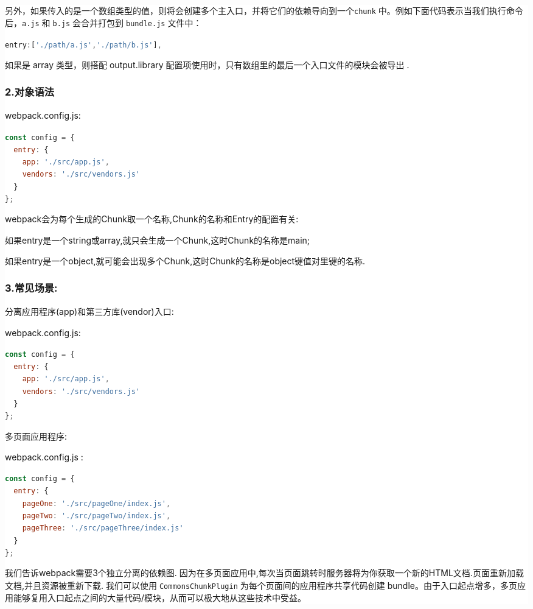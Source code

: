 另外，如果传入的是一个数组类型的值，则将会创建多个主入口，并将它们的依赖导向到一个`chunk` 中。例如下面代码表示当我们执行命令后，`a.js` 和 `b.js` 会合并打包到 `bundle.js` 文件中： 

```js
entry:['./path/a.js','./path/b.js'],
```

如果是 array 类型，则搭配 output.library 配置项使用时，只有数组里的最后一个入口文件的模块会被导出 .

### 2.对象语法

webpack.config.js:

```js
const config = {
  entry: {
    app: './src/app.js',
    vendors: './src/vendors.js'
  }
};
```

webpack会为每个生成的Chunk取一个名称,Chunk的名称和Entry的配置有关:

如果entry是一个string或array,就只会生成一个Chunk,这时Chunk的名称是main;

如果entry是一个object,就可能会出现多个Chunk,这时Chunk的名称是object键值对里键的名称.

### 3.常见场景:

分离应用程序(app)和第三方库(vendor)入口:

webpack.config.js:

```js
const config = {
  entry: {
    app: './src/app.js',
    vendors: './src/vendors.js'
  }
};
```

多页面应用程序:

webpack.config.js :

```js
const config = {
  entry: {
    pageOne: './src/pageOne/index.js',
    pageTwo: './src/pageTwo/index.js',
    pageThree: './src/pageThree/index.js'
  }
};
```

我们告诉webpack需要3个独立分离的依赖图.  因为在多页面应用中,每次当页面跳转时服务器将为你获取一个新的HTML文档.页面重新加载文档,并且资源被重新下载. 我们可以使用 `CommonsChunkPlugin` 为每个页面间的应用程序共享代码创建 bundle。由于入口起点增多，多页应用能够复用入口起点之间的大量代码/模块，从而可以极大地从这些技术中受益。
